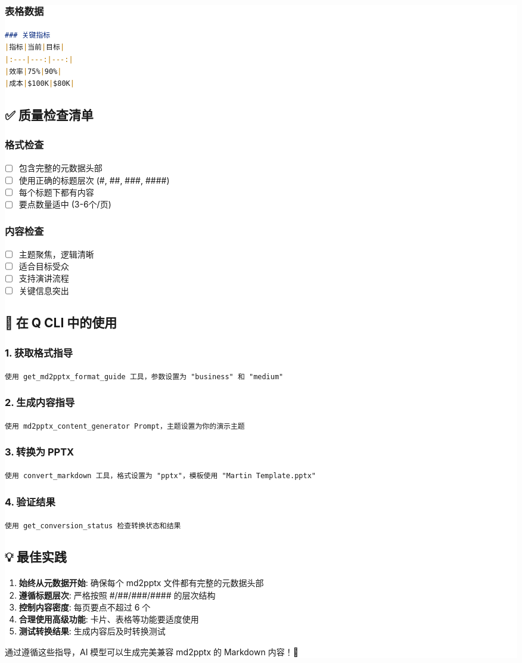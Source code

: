 ### 表格数据
```markdown
### 关键指标
|指标|当前|目标|
|:---|---:|---:|
|效率|75%|90%|
|成本|$100K|$80K|
```

## ✅ 质量检查清单

### 格式检查
- [ ] 包含完整的元数据头部
- [ ] 使用正确的标题层次 (#, ##, ###, ####)
- [ ] 每个标题下都有内容
- [ ] 要点数量适中 (3-6个/页)

### 内容检查
- [ ] 主题聚焦，逻辑清晰
- [ ] 适合目标受众
- [ ] 支持演讲流程
- [ ] 关键信息突出

## 🚀 在 Q CLI 中的使用

### 1. 获取格式指导
```
使用 get_md2pptx_format_guide 工具，参数设置为 "business" 和 "medium"
```

### 2. 生成内容指导
```
使用 md2pptx_content_generator Prompt，主题设置为你的演示主题
```

### 3. 转换为 PPTX
```
使用 convert_markdown 工具，格式设置为 "pptx"，模板使用 "Martin Template.pptx"
```

### 4. 验证结果
```
使用 get_conversion_status 检查转换状态和结果
```

## 💡 最佳实践

1. **始终从元数据开始**: 确保每个 md2pptx 文件都有完整的元数据头部
2. **遵循标题层次**: 严格按照 #/##/###/#### 的层次结构
3. **控制内容密度**: 每页要点不超过 6 个
4. **合理使用高级功能**: 卡片、表格等功能要适度使用
5. **测试转换结果**: 生成内容后及时转换测试

通过遵循这些指导，AI 模型可以生成完美兼容 md2pptx 的 Markdown 内容！🎉
